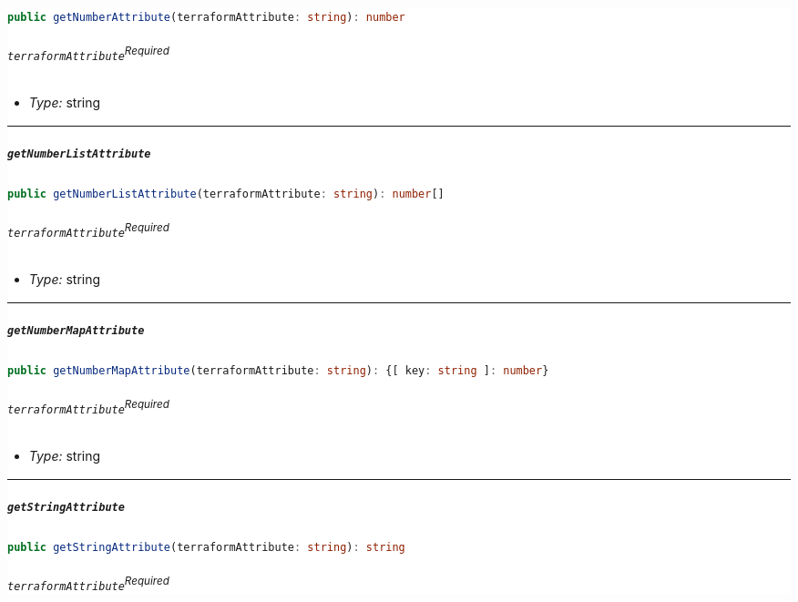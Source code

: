 ```typescript
public getNumberAttribute(terraformAttribute: string): number
```

###### `terraformAttribute`<sup>Required</sup> <a name="terraformAttribute" id="@cdktf/provider-postgresql.userMapping.UserMapping.getNumberAttribute.parameter.terraformAttribute"></a>

- *Type:* string

---

##### `getNumberListAttribute` <a name="getNumberListAttribute" id="@cdktf/provider-postgresql.userMapping.UserMapping.getNumberListAttribute"></a>

```typescript
public getNumberListAttribute(terraformAttribute: string): number[]
```

###### `terraformAttribute`<sup>Required</sup> <a name="terraformAttribute" id="@cdktf/provider-postgresql.userMapping.UserMapping.getNumberListAttribute.parameter.terraformAttribute"></a>

- *Type:* string

---

##### `getNumberMapAttribute` <a name="getNumberMapAttribute" id="@cdktf/provider-postgresql.userMapping.UserMapping.getNumberMapAttribute"></a>

```typescript
public getNumberMapAttribute(terraformAttribute: string): {[ key: string ]: number}
```

###### `terraformAttribute`<sup>Required</sup> <a name="terraformAttribute" id="@cdktf/provider-postgresql.userMapping.UserMapping.getNumberMapAttribute.parameter.terraformAttribute"></a>

- *Type:* string

---

##### `getStringAttribute` <a name="getStringAttribute" id="@cdktf/provider-postgresql.userMapping.UserMapping.getStringAttribute"></a>

```typescript
public getStringAttribute(terraformAttribute: string): string
```

###### `terraformAttribute`<sup>Required</sup> <a name="terraformAttribute" id="@cdktf/provider-postgresql.userMapping.UserMapping.getStringAttribute.parameter.terraformAttribute"></a>
